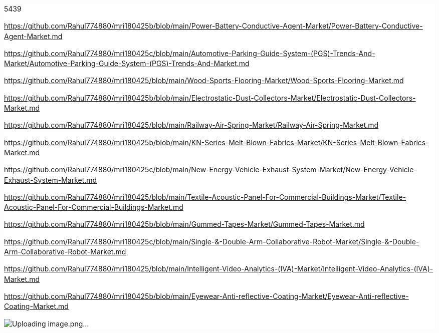 5439</p><p><a href="https://github.com/Rahul774880/mri180425b/blob/main/Power-Battery-Conductive-Agent-Market/Power-Battery-Conductive-Agent-Market.md">https://github.com/Rahul774880/mri180425b/blob/main/Power-Battery-Conductive-Agent-Market/Power-Battery-Conductive-Agent-Market.md</a></p><p><a href="https://github.com/Rahul774880/mri180425c/blob/main/Automotive-Parking-Guide-System-(PGS)-Trends-And-Market/Automotive-Parking-Guide-System-(PGS)-Trends-And-Market.md">https://github.com/Rahul774880/mri180425c/blob/main/Automotive-Parking-Guide-System-(PGS)-Trends-And-Market/Automotive-Parking-Guide-System-(PGS)-Trends-And-Market.md</a></p><p><a href="https://github.com/Rahul774880/mri180425/blob/main/Wood-Sports-Flooring-Market/Wood-Sports-Flooring-Market.md">https://github.com/Rahul774880/mri180425/blob/main/Wood-Sports-Flooring-Market/Wood-Sports-Flooring-Market.md</a></p><p><a href="https://github.com/Rahul774880/mri180425b/blob/main/Electrostatic-Dust-Collectors-Market/Electrostatic-Dust-Collectors-Market.md">https://github.com/Rahul774880/mri180425b/blob/main/Electrostatic-Dust-Collectors-Market/Electrostatic-Dust-Collectors-Market.md</a></p><p><a href="https://github.com/Rahul774880/mri180425/blob/main/Railway-Air-Spring-Market/Railway-Air-Spring-Market.md">https://github.com/Rahul774880/mri180425/blob/main/Railway-Air-Spring-Market/Railway-Air-Spring-Market.md</a></p><p><a href="https://github.com/Rahul774880/mri180425b/blob/main/KN-Series-Melt-Blown-Fabrics-Market/KN-Series-Melt-Blown-Fabrics-Market.md">https://github.com/Rahul774880/mri180425b/blob/main/KN-Series-Melt-Blown-Fabrics-Market/KN-Series-Melt-Blown-Fabrics-Market.md</a></p><p><a href="https://github.com/Rahul774880/mri180425c/blob/main/New-Energy-Vehicle-Exhaust-System-Market/New-Energy-Vehicle-Exhaust-System-Market.md">https://github.com/Rahul774880/mri180425c/blob/main/New-Energy-Vehicle-Exhaust-System-Market/New-Energy-Vehicle-Exhaust-System-Market.md</a></p><p><a href="https://github.com/Rahul774880/mri180425/blob/main/Textile-Acoustic-Panel-For-Commercial-Buildings-Market/Textile-Acoustic-Panel-For-Commercial-Buildings-Market.md">https://github.com/Rahul774880/mri180425/blob/main/Textile-Acoustic-Panel-For-Commercial-Buildings-Market/Textile-Acoustic-Panel-For-Commercial-Buildings-Market.md</a></p><p><a href="https://github.com/Rahul774880/mri180425b/blob/main/Gummed-Tapes-Market/Gummed-Tapes-Market.md">https://github.com/Rahul774880/mri180425b/blob/main/Gummed-Tapes-Market/Gummed-Tapes-Market.md</a></p><p><a href="https://github.com/Rahul774880/mri180425c/blob/main/Single-&-Double-Arm-Collaborative-Robot-Market/Single-&-Double-Arm-Collaborative-Robot-Market.md">https://github.com/Rahul774880/mri180425c/blob/main/Single-&-Double-Arm-Collaborative-Robot-Market/Single-&-Double-Arm-Collaborative-Robot-Market.md</a></p><p><a href="https://github.com/Rahul774880/mri180425/blob/main/Intelligent-Video-Analytics-(IVA)-Market/Intelligent-Video-Analytics-(IVA)-Market.md">https://github.com/Rahul774880/mri180425/blob/main/Intelligent-Video-Analytics-(IVA)-Market/Intelligent-Video-Analytics-(IVA)-Market.md</a></p><p><a href="https://github.com/Rahul774880/mri180425b/blob/main/Eyewear-Anti-reflective-Coating-Market/Eyewear-Anti-reflective-Coating-Market.md">https://github.com/Rahul774880/mri180425b/blob/main/Eyewear-Anti-reflective-Coating-Market/Eyewear-Anti-reflective-Coating-Market.md</a></p>
![Uploading image.png…]()
